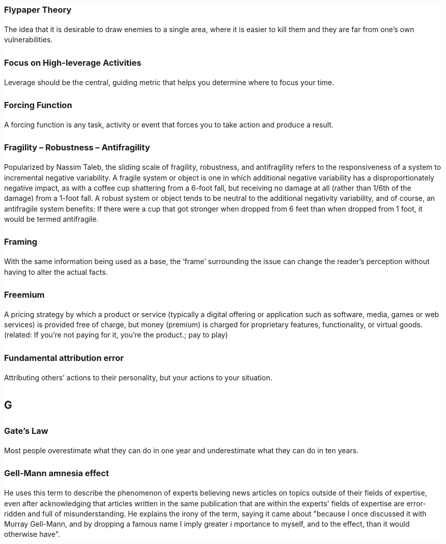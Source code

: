 ### Flypaper Theory 

The idea that it is desirable to draw enemies to a single area, where it is easier to kill them and they are far from one’s own vulnerabilities. 

### Focus on High-leverage Activities

Leverage should be the central, guiding metric that helps you determine where to focus your time. 

### Forcing Function 

A forcing function is any task, activity or event that forces you to take action and produce a result.



### Fragility – Robustness – Antifragility 

Popularized by Nassim Taleb, the sliding scale of fragility, robustness, and antifragility refers to the responsiveness of a system to incremental negative variability. A fragile system or object is one in which additional negative variability has a disproportionately negative impact, as with a coffee cup shattering from a 6-foot fall, but receiving no damage at all (rather than 1/6th of the damage) from a 1-foot fall. A robust system or object tends to be neutral to the additional negativity variability, and of course, an antifragile system benefits: If there were a cup that got stronger when dropped from 6 feet than when dropped from 1 foot, it would be termed  antifragile.

### Framing 

With the same information being used as a base, the ‘frame’ surrounding the issue can change the reader’s perception without having to alter the actual facts.

### Freemium 

A pricing strategy by which a product or service (typically a digital offering or application such as software, media, games or web services) is provided free of charge, but money (premium) is charged for proprietary features,  functionality, or virtual goods.(related: If you’re not paying for it, you’re the product.; pay to play)

### Fundamental attribution error 

Attributing others’ actions to their personality, but your actions to your situation.

## G

### Gate’s Law 

Most people overestimate what they can do in one year and underestimate what they can do in ten years.

### Gell-Mann amnesia effect

He uses this term to describe the phenomenon of experts believing news articles on topics outside of their fields of expertise, even after acknowledging that articles written in the same publication that are within the experts' fields of expertise are error-ridden and full of misunderstanding. He explains the irony of the term, saying it came about "because I once discussed it with Murray Gell-Mann, and by dropping a famous name I imply greater  i mportance to myself, and to the effect, than it would otherwise have".
